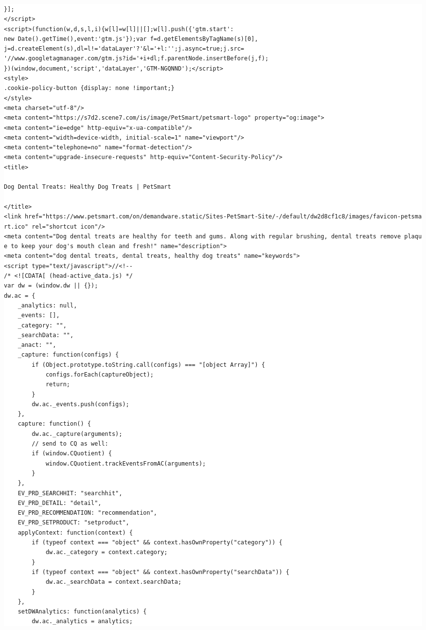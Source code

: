     
    
    }];
    </script>
    <script>(function(w,d,s,l,i){w[l]=w[l]||[];w[l].push({'gtm.start':
    new Date().getTime(),event:'gtm.js'});var f=d.getElementsByTagName(s)[0],
    j=d.createElement(s),dl=l!='dataLayer'?'&l='+l:'';j.async=true;j.src=
    '//www.googletagmanager.com/gtm.js?id='+i+dl;f.parentNode.insertBefore(j,f);
    })(window,document,'script','dataLayer','GTM-NGQNND');</script>
    <style>
    .cookie-policy-button {display: none !important;}
    </style>
    <meta charset="utf-8"/>
    <meta content="https://s7d2.scene7.com/is/image/PetSmart/petsmart-logo" property="og:image">
    <meta content="ie=edge" http-equiv="x-ua-compatible"/>
    <meta content="width=device-width, initial-scale=1" name="viewport"/>
    <meta content="telephone=no" name="format-detection"/>
    <meta content="upgrade-insecure-requests" http-equiv="Content-Security-Policy"/>
    <title>
    
    Dog Dental Treats: Healthy Dog Treats | PetSmart
    
    </title>
    <link href="https://www.petsmart.com/on/demandware.static/Sites-PetSmart-Site/-/default/dw2d8cf1c8/images/favicon-petsmart.ico" rel="shortcut icon"/>
    <meta content="Dog dental treats are healthy for teeth and gums. Along with regular brushing, dental treats remove plaque to keep your dog's mouth clean and fresh!" name="description">
    <meta content="dog dental treats, dental treats, healthy dog treats" name="keywords">
    <script type="text/javascript">//<!--
    /* <![CDATA[ (head-active_data.js) */
    var dw = (window.dw || {});
    dw.ac = {
        _analytics: null,
        _events: [],
        _category: "",
        _searchData: "",
        _anact: "",
        _capture: function(configs) {
            if (Object.prototype.toString.call(configs) === "[object Array]") {
                configs.forEach(captureObject);
                return;
            }
            dw.ac._events.push(configs);
        },
    	capture: function() { 
    		dw.ac._capture(arguments);
    		// send to CQ as well:
    		if (window.CQuotient) {
    			window.CQuotient.trackEventsFromAC(arguments);
    		}
    	},
        EV_PRD_SEARCHHIT: "searchhit",
        EV_PRD_DETAIL: "detail",
        EV_PRD_RECOMMENDATION: "recommendation",
        EV_PRD_SETPRODUCT: "setproduct",
        applyContext: function(context) {
            if (typeof context === "object" && context.hasOwnProperty("category")) {
            	dw.ac._category = context.category;
            }
            if (typeof context === "object" && context.hasOwnProperty("searchData")) {
            	dw.ac._searchData = context.searchData;
            }
        },
        setDWAnalytics: function(analytics) {
            dw.ac._analytics = analytics;